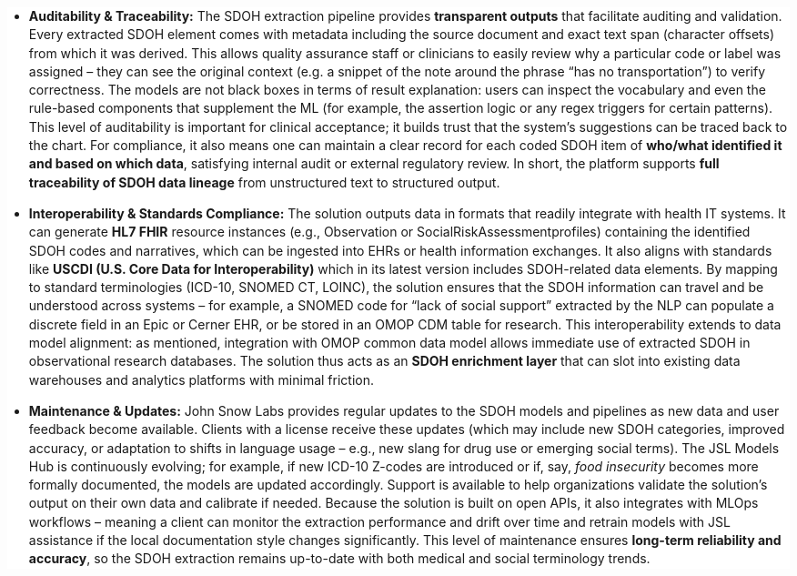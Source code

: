 - **Auditability & Traceability:** The SDOH extraction pipeline provides
  **transparent outputs** that facilitate auditing and validation. Every
  extracted SDOH element comes with metadata including the source
  document and exact text span (character offsets) from which it was
  derived. This allows quality assurance staff or clinicians to easily
  review why a particular code or label was assigned – they can see the
  original context (e.g. a snippet of the note around the phrase “has no
  transportation”) to verify correctness. The models are not black boxes
  in terms of result explanation: users can inspect the vocabulary and
  even the rule-based components that supplement the ML (for example,
  the assertion logic or any regex triggers for certain patterns). This
  level of auditability is important for clinical acceptance; it builds
  trust that the system’s suggestions can be traced back to the chart.
  For compliance, it also means one can maintain a clear record for each
  coded SDOH item of **who/what identified it and based on which data**,
  satisfying internal audit or external regulatory review. In short, the
  platform supports **full traceability of SDOH data lineage** from
  unstructured text to structured output.

- **Interoperability & Standards Compliance:** The solution outputs data
  in formats that readily integrate with health IT systems. It can
  generate **HL7 FHIR** resource instances (e.g., Observation or
  SocialRiskAssessmentprofiles) containing the identified SDOH codes and
  narratives, which can be ingested into EHRs or health information
  exchanges. It also aligns with standards like **USCDI (U.S. Core Data
  for Interoperability)** which in its latest version includes
  SDOH-related data elements. By mapping to standard terminologies
  (ICD-10, SNOMED CT, LOINC), the solution ensures that the SDOH
  information can travel and be understood across systems – for example,
  a SNOMED code for “lack of social support” extracted by the NLP can
  populate a discrete field in an Epic or Cerner EHR, or be stored in an
  OMOP CDM table for research. This interoperability extends to data
  model alignment: as mentioned, integration with OMOP common data model
  allows immediate use of extracted SDOH in observational research
  databases. The solution thus acts as an **SDOH enrichment layer** that
  can slot into existing data warehouses and analytics platforms with
  minimal friction.

- **Maintenance & Updates:** John Snow Labs provides regular updates to
  the SDOH models and pipelines as new data and user feedback become
  available. Clients with a license receive these updates (which may
  include new SDOH categories, improved accuracy, or adaptation to
  shifts in language usage – e.g., new slang for drug use or emerging
  social terms). The JSL Models Hub is continuously evolving; for
  example, if new ICD-10 Z-codes are introduced or if, say, *food
  insecurity* becomes more formally documented, the models are updated
  accordingly. Support is available to help organizations validate the
  solution’s output on their own data and calibrate if needed. Because
  the solution is built on open APIs, it also integrates with MLOps
  workflows – meaning a client can monitor the extraction performance
  and drift over time and retrain models with JSL assistance if the
  local documentation style changes significantly. This level of
  maintenance ensures **long-term reliability and accuracy**, so the
  SDOH extraction remains up-to-date with both medical and social
  terminology trends.

